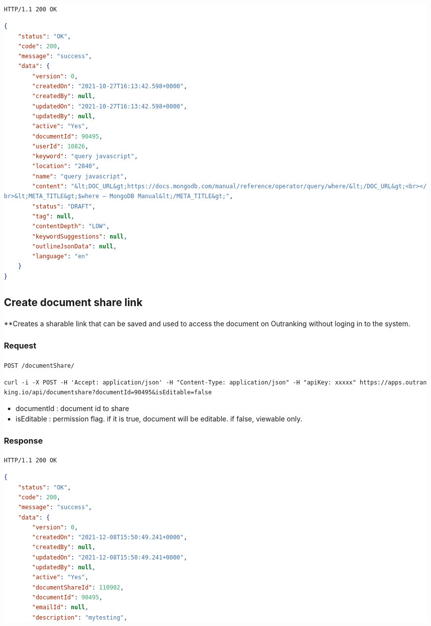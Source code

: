     HTTP/1.1 200 OK
    
```json
{
    "status": "OK",
    "code": 200,
    "message": "success",
    "data": {
        "version": 0,
        "createdOn": "2021-10-27T16:13:42.598+0000",
        "createdBy": null,
        "updatedOn": "2021-10-27T16:13:42.598+0000",
        "updatedBy": null,
        "active": "Yes",
        "documentId": 90495,
        "userId": 10826,
        "keyword": "query javascript",
        "location": "2840",
        "name": "query javascript",
        "content": "&lt;DOC_URL&gt;https://docs.mongodb.com/manual/reference/operator/query/where/&lt;/DOC_URL&gt;<br></br>&lt;META_TITLE&gt;$where — MongoDB Manual&lt;/META_TITLE&gt;",
        "status": "DRAFT",
        "tag": null,
        "contentDepth": "LOW",
        "keywordSuggestions": null,
        "outlineJsonData": null,
        "language": "en"
    }
}
```

## 	Create document share link
**Creates a sharable link that can be saved and used to access the document on Outranking without loging in to the system. 
### Request

`POST /documentShare/`

    curl -i -X POST -H 'Accept: application/json' -H "Content-Type: application/json" -H "apiKey: xxxxx" https://apps.outranking.io/api/documentshare?documentId=90495&isEditable=false

- documentId : document id to share
- isEditable : permission flag.  if it is true, document will be editable. if false, viewable only.  

    
### Response

    HTTP/1.1 200 OK
    
```json
{
    "status": "OK",
    "code": 200,
    "message": "success",
    "data": {
        "version": 0,
        "createdOn": "2021-12-08T15:50:49.241+0000",
        "createdBy": null,
        "updatedOn": "2021-12-08T15:50:49.241+0000",
        "updatedBy": null,
        "active": "Yes",
        "documentShareId": 110902,
        "documentId": 90495,
        "emailId": null,
        "description": "mytesting",
```